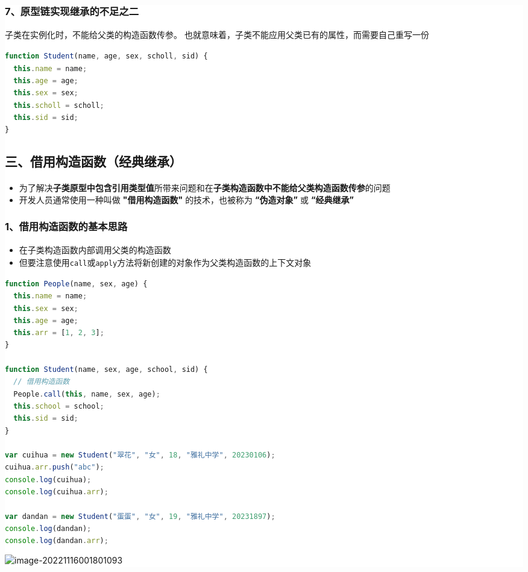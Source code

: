 ### 7、原型链实现继承的不足之二



子类在实例化时，不能给父类的构造函数传参。 也就意味着，子类不能应用父类已有的属性，而需要自己重写一份

```js
function Student(name, age, sex, scholl, sid) {
  this.name = name;
  this.age = age;
  this.sex = sex;
  this.scholl = scholl;
  this.sid = sid;
}
```

## 三、借用构造函数（经典继承）



- 为了解决**子类原型中包含引用类型值**所带来问题和在**子类构造函数中不能给父类构造函数传参**的问题
- 开发人员通常使用一种叫做 **"借用构造函数"** 的技术，也被称为 **“伪造对象”** 或 **“经典继承”**

### 1、借用构造函数的基本思路



- 在子类构造函数内部调用父类的构造函数
- 但要注意使用`call`或`apply`方法将新创建的对象作为父类构造函数的上下文对象

```js
function People(name, sex, age) {
  this.name = name;
  this.sex = sex;
  this.age = age;
  this.arr = [1, 2, 3];
}

function Student(name, sex, age, school, sid) {
  // 借用构造函数
  People.call(this, name, sex, age);
  this.school = school;
  this.sid = sid;
}

var cuihua = new Student("翠花", "女", 18, "雅礼中学", 20230106);
cuihua.arr.push("abc");
console.log(cuihua);
console.log(cuihua.arr);

var dandan = new Student("蛋蛋", "女", 19, "雅礼中学", 20231897);
console.log(dandan);
console.log(dandan.arr);
```

![image-20221116001801093](https://www.arryblog.com/assets/img/image-20221116001801093.f548efba.png)
